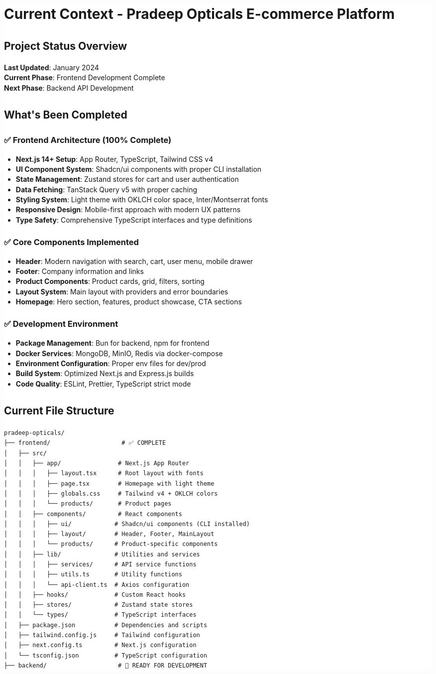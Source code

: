 # Current Context - Pradeep Opticals E-commerce Platform

## Project Status Overview

**Last Updated**: January 2024  
**Current Phase**: Frontend Development Complete  
**Next Phase**: Backend API Development  

## What's Been Completed

### ✅ Frontend Architecture (100% Complete)
- **Next.js 14+ Setup**: App Router, TypeScript, Tailwind CSS v4
- **UI Component System**: Shadcn/ui components with proper CLI installation
- **State Management**: Zustand stores for cart and user authentication
- **Data Fetching**: TanStack Query v5 with proper caching
- **Styling System**: Light theme with OKLCH color space, Inter/Montserrat fonts
- **Responsive Design**: Mobile-first approach with modern UX patterns
- **Type Safety**: Comprehensive TypeScript interfaces and type definitions

### ✅ Core Components Implemented
- **Header**: Modern navigation with search, cart, user menu, mobile drawer
- **Footer**: Company information and links
- **Product Components**: Product cards, grid, filters, sorting
- **Layout System**: Main layout with providers and error boundaries
- **Homepage**: Hero section, features, product showcase, CTA sections

### ✅ Development Environment
- **Package Management**: Bun for backend, npm for frontend
- **Docker Services**: MongoDB, MinIO, Redis via docker-compose
- **Environment Configuration**: Proper env files for dev/prod
- **Build System**: Optimized Next.js and Express.js builds
- **Code Quality**: ESLint, Prettier, TypeScript strict mode

## Current File Structure

```
pradeep-opticals/
├── frontend/                    # ✅ COMPLETE
│   ├── src/
│   │   ├── app/                # Next.js App Router
│   │   │   ├── layout.tsx      # Root layout with fonts
│   │   │   ├── page.tsx        # Homepage with light theme
│   │   │   ├── globals.css     # Tailwind v4 + OKLCH colors
│   │   │   └── products/       # Product pages
│   │   ├── components/         # React components
│   │   │   ├── ui/            # Shadcn/ui components (CLI installed)
│   │   │   ├── layout/        # Header, Footer, MainLayout
│   │   │   └── products/      # Product-specific components
│   │   ├── lib/               # Utilities and services
│   │   │   ├── services/      # API service functions
│   │   │   ├── utils.ts       # Utility functions
│   │   │   └── api-client.ts  # Axios configuration
│   │   ├── hooks/             # Custom React hooks
│   │   ├── stores/            # Zustand state stores
│   │   └── types/             # TypeScript interfaces
│   ├── package.json           # Dependencies and scripts
│   ├── tailwind.config.js     # Tailwind configuration
│   ├── next.config.ts         # Next.js configuration
│   └── tsconfig.json          # TypeScript configuration
├── backend/                    # 🔄 READY FOR DEVELOPMENT
```